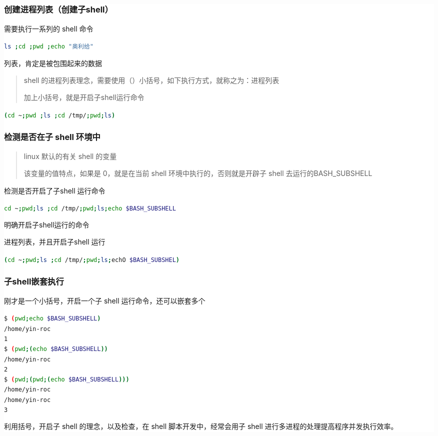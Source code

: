 

### 创建进程列表（创建子shell）

需要执行一系列的 shell 命令

```bash
ls ;cd ;pwd ;echo "奥利给"
```



列表，肯定是被包围起来的数据

> shell 的进程列表理念，需要使用（）小括号，如下执行方式，就称之为：进程列表 
>
> 加上小括号，就是开启子shell运行命令

```bash
(cd ~;pwd ;ls ;cd /tmp/;pwd;ls)
```



### 检测是否在子 shell 环境中

> linux 默认的有关 shell 的变量
>
> 该变量的值特点，如果是 0，就是在当前 shell 环境中执行的，否则就是开辟子 shell 去运行的BASH_SUBSHELL



检测是否开启了子shell 运行命令

```bash
cd ~;pwd;ls ;cd /tmp/;pwd;ls;echo $BASH_SUBSHELL
```

明确开启子shell运行的命令

进程列表，并且开启子shell 运行

```bash
(cd ~;pwd;ls ;cd /tmp/;pwd;ls;echO $BASH_SUBSHEL)
```



### 子shell嵌套执行

刚才是一个小括号，开启一个子 shell 运行命令，还可以嵌套多个

```bash
$ (pwd;echo $BASH_SUBSHELL)
/home/yin-roc
1
$ (pwd;(echo $BASH_SUBSHELL))
/home/yin-roc
2
$ (pwd;(pwd;(echo $BASH_SUBSHELL)))
/home/yin-roc
/home/yin-roc
3
```

利用括号，开启子 shell 的理念，以及检查，在 shell 脚本开发中，经常会用子 shell 进行多进程的处理提高程序并发执行效率。

